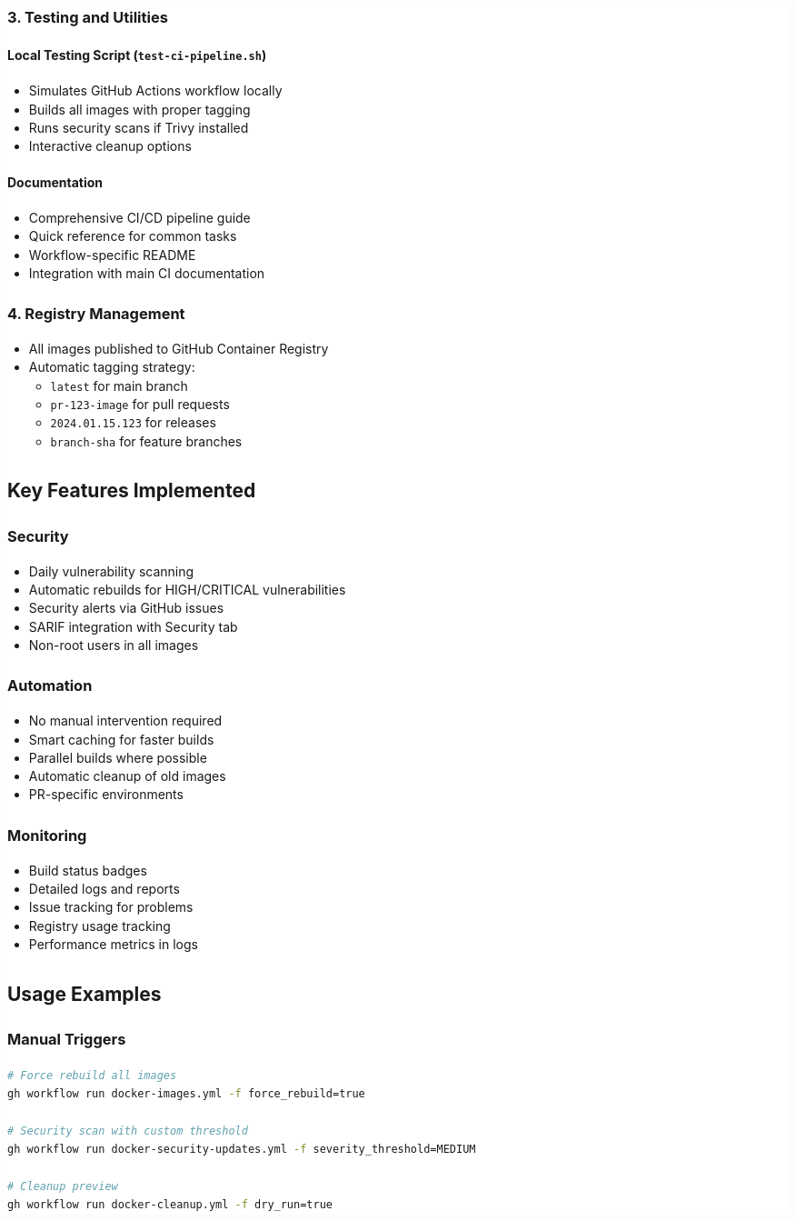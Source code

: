 ### 3. Testing and Utilities

#### Local Testing Script (`test-ci-pipeline.sh`)
- Simulates GitHub Actions workflow locally
- Builds all images with proper tagging
- Runs security scans if Trivy installed
- Interactive cleanup options

#### Documentation
- Comprehensive CI/CD pipeline guide
- Quick reference for common tasks
- Workflow-specific README
- Integration with main CI documentation

### 4. Registry Management

- All images published to GitHub Container Registry
- Automatic tagging strategy:
  - `latest` for main branch
  - `pr-123-image` for pull requests
  - `2024.01.15.123` for releases
  - `branch-sha` for feature branches

## Key Features Implemented

### Security
- Daily vulnerability scanning
- Automatic rebuilds for HIGH/CRITICAL vulnerabilities
- Security alerts via GitHub issues
- SARIF integration with Security tab
- Non-root users in all images

### Automation
- No manual intervention required
- Smart caching for faster builds
- Parallel builds where possible
- Automatic cleanup of old images
- PR-specific environments

### Monitoring
- Build status badges
- Detailed logs and reports
- Issue tracking for problems
- Registry usage tracking
- Performance metrics in logs

## Usage Examples

### Manual Triggers
```bash
# Force rebuild all images
gh workflow run docker-images.yml -f force_rebuild=true

# Security scan with custom threshold
gh workflow run docker-security-updates.yml -f severity_threshold=MEDIUM

# Cleanup preview
gh workflow run docker-cleanup.yml -f dry_run=true
```
